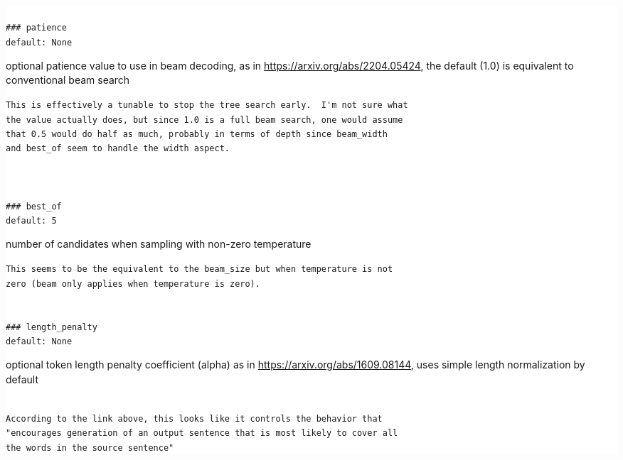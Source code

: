 ```

### patience
default: None
```
optional patience value to use in beam decoding, as in https://arxiv.org/abs/2204.05424, 
the default (1.0) is equivalent to conventional beam search
```
This is effectively a tunable to stop the tree search early.  I'm not sure what
the value actually does, but since 1.0 is a full beam search, one would assume
that 0.5 would do half as much, probably in terms of depth since beam_width
and best_of seem to handle the width aspect.



### best_of
default: 5
```
number of candidates when sampling with non-zero temperature
```
This seems to be the equivalent to the beam_size but when temperature is not
zero (beam only applies when temperature is zero).


### length_penalty
default: None
```
optional token length penalty coefficient (alpha) as in https://arxiv.org/abs/1609.08144, 
uses simple length normalization by default
```

According to the link above, this looks like it controls the behavior that
"encourages generation of an output sentence that is most likely to cover all 
the words in the source sentence"
